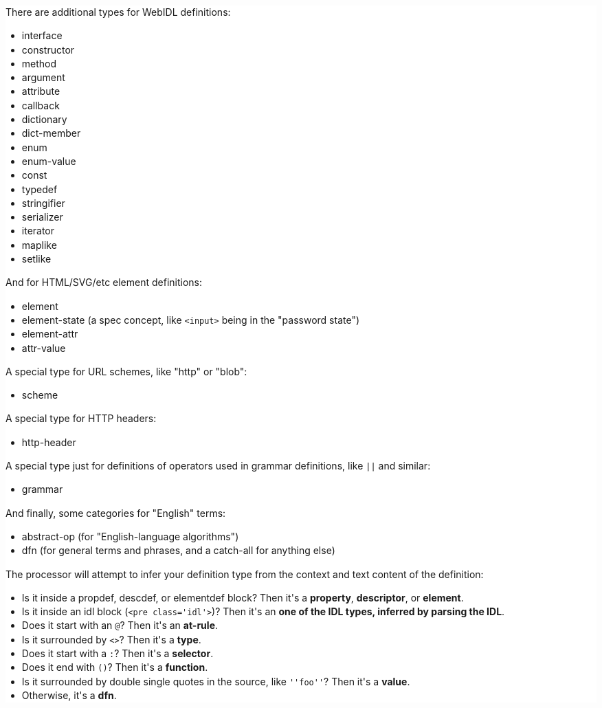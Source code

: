 There are additional types for WebIDL definitions:

* interface
* constructor
* method
* argument
* attribute
* callback
* dictionary
* dict-member
* enum
* enum-value
* const
* typedef
* stringifier
* serializer
* iterator
* maplike
* setlike

And for HTML/SVG/etc element definitions:

* element
* element-state (a spec concept, like `<input>` being in the "password state")
* element-attr
* attr-value

A special type for URL schemes, like "http" or "blob":

* scheme

A special type for HTTP headers:

* http-header

A special type just for definitions of operators used in grammar definitions,
like `||` and similar:

* grammar

And finally, some categories for "English" terms:

* abstract-op (for "English-language algorithms")
* dfn (for general terms and phrases, and a catch-all for anything else)

The processor will attempt to infer your definition type from the context and text content of the definition:

* Is it inside a propdef, descdef, or elementdef block?  Then it's a **property**, **descriptor**, or **element**.
* Is it inside an idl block (`<pre class='idl'>`)?  Then it's an **one of the IDL types, inferred by parsing the IDL**.
* Does it start with an `@`?  Then it's an **at-rule**.
* Is it surrounded by `<>`?  Then it's a **type**.
* Does it start with a `:`?  Then it's a **selector**.
* Does it end with `()`?  Then it's a **function**.
* Is it surrounded by double single quotes in the source, like `''foo''`?  Then it's a **value**.
* Otherwise, it's a **dfn**.

